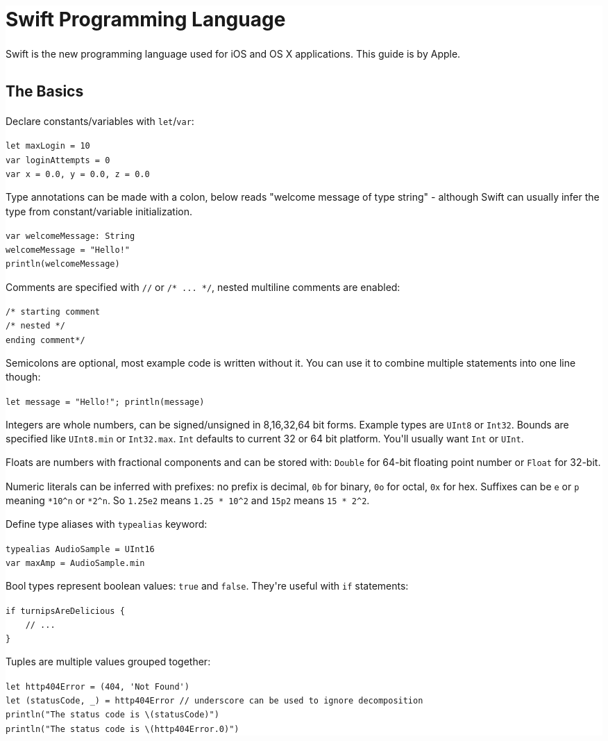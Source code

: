 Swift Programming Language
==========================

Swift is the new programming language used for iOS and OS X applications.  This guide is by Apple.

## The Basics

Declare constants/variables with `let`/`var`:

    let maxLogin = 10
    var loginAttempts = 0
    var x = 0.0, y = 0.0, z = 0.0

Type annotations can be made with a colon, below reads "welcome message of type string" - although
Swift can usually infer the type from constant/variable initialization.

    var welcomeMessage: String
    welcomeMessage = "Hello!"
    println(welcomeMessage)

Comments are specified with `//` or `/* ... */`, nested multiline comments are enabled:

    /* starting comment
    /* nested */
    ending comment*/

Semicolons are optional, most example code is written without it.  You can use it to combine
multiple statements into one line though:

    let message = "Hello!"; println(message)

Integers are whole numbers, can be signed/unsigned in 8,16,32,64 bit forms.  Example types are
`UInt8` or `Int32`.  Bounds are specified like `UInt8.min` or `Int32.max`.  `Int` defaults to
current 32 or 64 bit platform.  You'll usually want `Int` or `UInt`.

Floats are numbers with fractional components and can be stored with: `Double` for 64-bit floating
point number or `Float` for 32-bit.

Numeric literals can be inferred with prefixes: no prefix is decimal, `0b` for binary, `0o` for
octal, `0x` for hex.  Suffixes can be `e` or `p` meaning `*10^n` or `*2^n`.  So `1.25e2` means
`1.25 * 10^2` and `15p2` means `15 * 2^2`.

Define type aliases with `typealias` keyword:

    typealias AudioSample = UInt16
    var maxAmp = AudioSample.min

Bool types represent boolean values: `true` and `false`.  They're useful with `if` statements:

    if turnipsAreDelicious {
        // ...
    }

Tuples are multiple values grouped together:

    let http404Error = (404, 'Not Found')
    let (statusCode, _) = http404Error // underscore can be used to ignore decomposition
    println("The status code is \(statusCode)")
    println("The status code is \(http404Error.0)")
